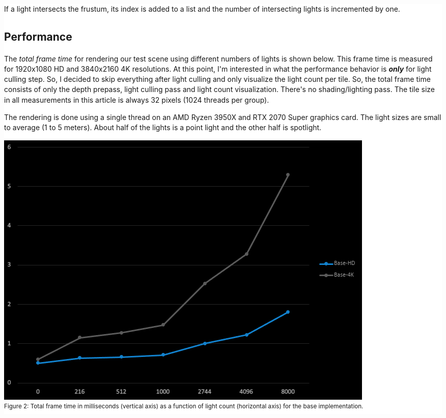 If a light intersects the frustum, its index is added to a list and the number of intersecting lights
is incremented by one.

## Performance

The _total frame time_ for rendering our test scene using different numbers of lights is shown below. This
frame time is measured for 1920x1080 HD and 3840x2160 4K resolutions. At this point, I'm interested in what
the performance behavior is **_only_** for light culling step. So, I decided to skip everything after light
culling and only visualize the light count per tile. So, the total frame time consists of only the depth prepass,
light culling pass and light count visualization. There's no shading/lighting pass. The tile size in all
measurements in this article is always 32 pixels (1024 threads per group).

The rendering is done using a single thread on an AMD Ryzen 3950X and RTX 2070 Super graphics card. The light
sizes are small to average (1 to 5 meters). About half of the lights is a point light and the other half is
spotlight.

[![Base light culling performance](images/2305-base-light-culling-performance.png)](images/2305-base-light-culling-performance.png)    
<sup>Figure 2: Total frame time in milliseconds (vertical axis) as a function of light count (horizontal axis)
for the base implementation.</sup>
